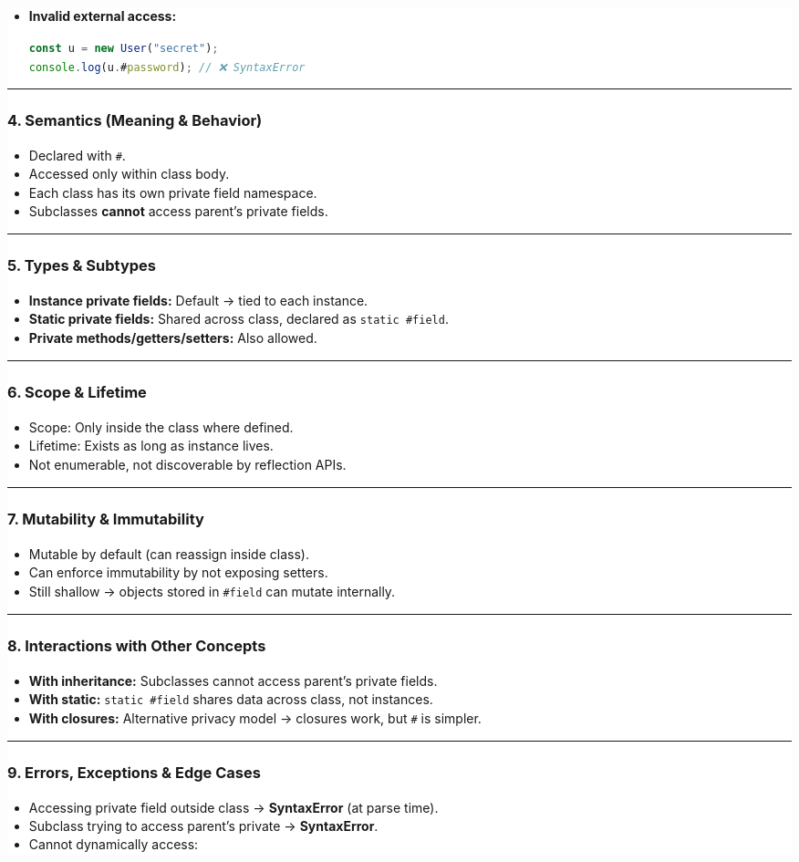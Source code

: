 - **Invalid external access:**

  ```js
  const u = new User("secret");
  console.log(u.#password); // ❌ SyntaxError
  ```

---

### 4. Semantics (Meaning & Behavior)

- Declared with `#`.
- Accessed only within class body.
- Each class has its own private field namespace.
- Subclasses **cannot** access parent’s private fields.

---

### 5. Types & Subtypes

- **Instance private fields:** Default → tied to each instance.
- **Static private fields:** Shared across class, declared as `static #field`.
- **Private methods/getters/setters:** Also allowed.

---

### 6. Scope & Lifetime

- Scope: Only inside the class where defined.
- Lifetime: Exists as long as instance lives.
- Not enumerable, not discoverable by reflection APIs.

---

### 7. Mutability & Immutability

- Mutable by default (can reassign inside class).
- Can enforce immutability by not exposing setters.
- Still shallow → objects stored in `#field` can mutate internally.

---

### 8. Interactions with Other Concepts

- **With inheritance:** Subclasses cannot access parent’s private fields.
- **With static:** `static #field` shares data across class, not instances.
- **With closures:** Alternative privacy model → closures work, but `#` is simpler.

---

### 9. Errors, Exceptions & Edge Cases

- Accessing private field outside class → **SyntaxError** (at parse time).
- Subclass trying to access parent’s private → **SyntaxError**.
- Cannot dynamically access:
